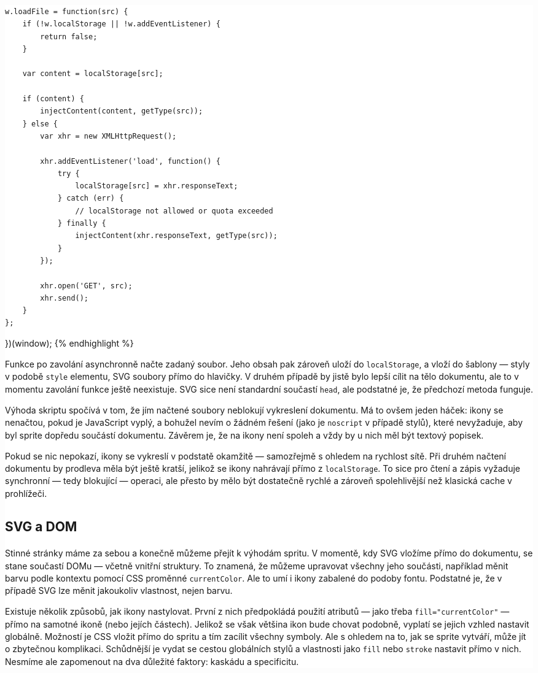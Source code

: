     w.loadFile = function(src) {
        if (!w.localStorage || !w.addEventListener) {
            return false;
        }

        var content = localStorage[src];

        if (content) {
            injectContent(content, getType(src));
        } else {
            var xhr = new XMLHttpRequest();

            xhr.addEventListener('load', function() {
                try {
                    localStorage[src] = xhr.responseText;
                } catch (err) {
                    // localStorage not allowed or quota exceeded
                } finally {
                    injectContent(xhr.responseText, getType(src));
                }
            });

            xhr.open('GET', src);
            xhr.send();
        }
    };

})(window);
{% endhighlight %}

Funkce po zavolání asynchronně načte zadaný soubor. Jeho obsah pak zároveň uloží do `localStorage`, a vloží do šablony — styly v podobě `style` elementu, SVG soubory přímo do hlavičky. V druhém případě by jistě bylo lepší cílit na tělo dokumentu, ale to v momentu zavolání funkce ještě neexistuje. SVG sice není standardní součastí `head`, ale podstatné je, že předchozí metoda funguje.

Výhoda skriptu spočívá v tom, že jím načtené soubory neblokují vykreslení dokumentu. Má to ovšem jeden háček: ikony se nenačtou, pokud je JavaScript vyplý, a bohužel nevím o žádném řešení (jako je `noscript` v případě stylů), které nevyžaduje, aby byl sprite dopředu součástí dokumentu. Závěrem je, že na ikony není spoleh a vždy by u nich měl být textový popisek.

Pokud se nic nepokazí, ikony se vykreslí v podstatě okamžitě — samozřejmě s ohledem na rychlost sítě. Při druhém načtení dokumentu by prodleva měla být ještě kratší, jelikož se ikony nahrávají přímo z `localStorage`. To sice pro čtení a zápis vyžaduje synchronní — tedy blokující — operaci, ale přesto by mělo být dostatečně rychlé a zároveň spolehlivější než klasická cache v prohlížeči.

## SVG a DOM

Stinné stránky máme za sebou a konečně můžeme přejít k výhodám spritu. V momentě, kdy SVG vložíme přímo do dokumentu, se stane součastí DOMu — včetně vnitřní struktury. To znamená, že můžeme upravovat všechny jeho součásti, například měnit barvu podle kontextu pomocí CSS proměnné `currentColor`. Ale to umí i ikony zabalené do podoby fontu. Podstatné je, že v případě SVG lze měnit jakoukoliv vlastnost, nejen barvu.

Existuje několik způsobů, jak ikony nastylovat. První z nich předpokládá použití atributů — jako třeba `fill="currentColor"` — přímo na samotné ikoně (nebo jejích částech). Jelikož se však většina ikon bude chovat podobně, vyplatí se jejich vzhled nastavit globálně. Možností je CSS vložit přímo do spritu a tím zacílit všechny symboly. Ale s ohledem na to, jak se sprite vytváří, může jít o zbytečnou komplikaci. Schůdnější je vydat se cestou globálních stylů a vlastnosti jako `fill` nebo `stroke` nastavit přímo v nich. Nesmíme ale zapomenout na dva důležité faktory: kaskádu a specificitu.


[grunt-svgstore]: https://github.com/FWeinb/grunt-svgstore
[gulp-svg-sprite]: https://github.com/jkphl/gulp-svg-sprite
[modernizr]: https://modernizr.com